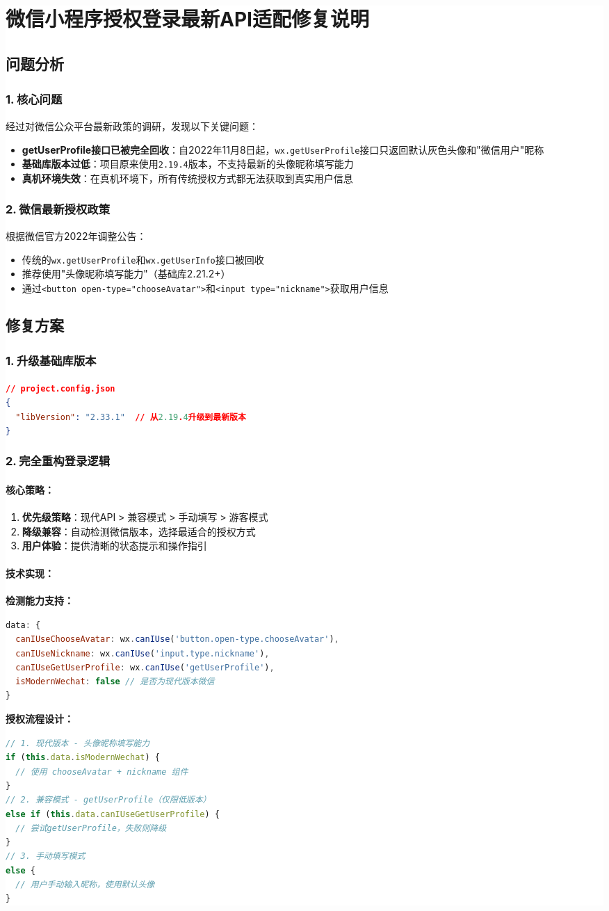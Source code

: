# 微信小程序授权登录最新API适配修复说明

## 问题分析

### 1. 核心问题
经过对微信公众平台最新政策的调研，发现以下关键问题：

- **getUserProfile接口已被完全回收**：自2022年11月8日起，`wx.getUserProfile`接口只返回默认灰色头像和"微信用户"昵称
- **基础库版本过低**：项目原来使用`2.19.4`版本，不支持最新的头像昵称填写能力
- **真机环境失效**：在真机环境下，所有传统授权方式都无法获取到真实用户信息

### 2. 微信最新授权政策
根据微信官方2022年调整公告：
- 传统的`wx.getUserProfile`和`wx.getUserInfo`接口被回收
- 推荐使用"头像昵称填写能力"（基础库2.21.2+）
- 通过`<button open-type="chooseAvatar">`和`<input type="nickname">`获取用户信息

## 修复方案

### 1. 升级基础库版本
```json
// project.config.json
{
  "libVersion": "2.33.1"  // 从2.19.4升级到最新版本
}
```

### 2. 完全重构登录逻辑

#### 核心策略：
1. **优先级策略**：现代API > 兼容模式 > 手动填写 > 游客模式
2. **降级兼容**：自动检测微信版本，选择最适合的授权方式
3. **用户体验**：提供清晰的状态提示和操作指引

#### 技术实现：

**检测能力支持：**
```javascript
data: {
  canIUseChooseAvatar: wx.canIUse('button.open-type.chooseAvatar'),
  canIUseNickname: wx.canIUse('input.type.nickname'),
  canIUseGetUserProfile: wx.canIUse('getUserProfile'),
  isModernWechat: false // 是否为现代版本微信
}
```

**授权流程设计：**
```javascript
// 1. 现代版本 - 头像昵称填写能力
if (this.data.isModernWechat) {
  // 使用 chooseAvatar + nickname 组件
}
// 2. 兼容模式 - getUserProfile（仅限低版本）
else if (this.data.canIUseGetUserProfile) {
  // 尝试getUserProfile，失败则降级
}
// 3. 手动填写模式
else {
  // 用户手动输入昵称，使用默认头像
}
```
